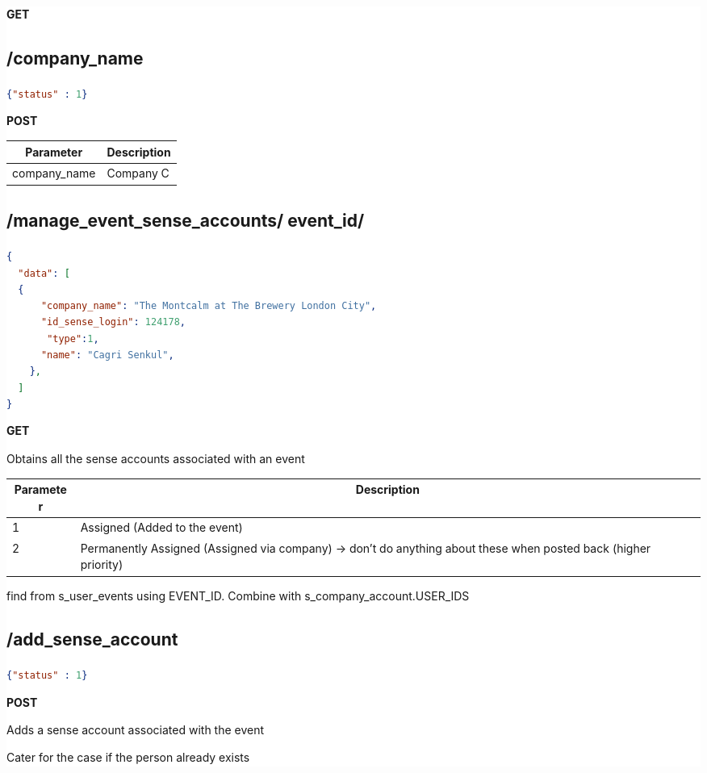 <aside class="success"><b>GET</b></aside>

## /company_name

```json
{"status" : 1}
```

<aside class="success"><b>POST</b></aside>

Parameter | Description
--------- | -----------
company_name | Company C

## /manage_event_sense_accounts/ event_id/

```json 
{
  "data": [
  {
      "company_name": "The Montcalm at The Brewery London City",
      "id_sense_login": 124178,
       "type":1,
      "name": "Cagri Senkul",
    },
  ]
}
```

<aside class="success"><b>GET</b></aside>

Obtains all the sense accounts associated with an event

Parameter | Description
--------- | -----------
1 | Assigned (Added to the event)
2 | Permanently Assigned (Assigned via company) → don’t do anything about these when posted back (higher priority)

<aside class="notice">
find from s_user_events using EVENT_ID. Combine with
s_company_account.USER_IDS
</aside>

## /add_sense_account

```json
{"status" : 1}
```

<aside class="success"><b>POST</b></aside>

Adds a sense account associated with the event

<aside class="notice">
Cater for the case if the person already exists
</aside>
